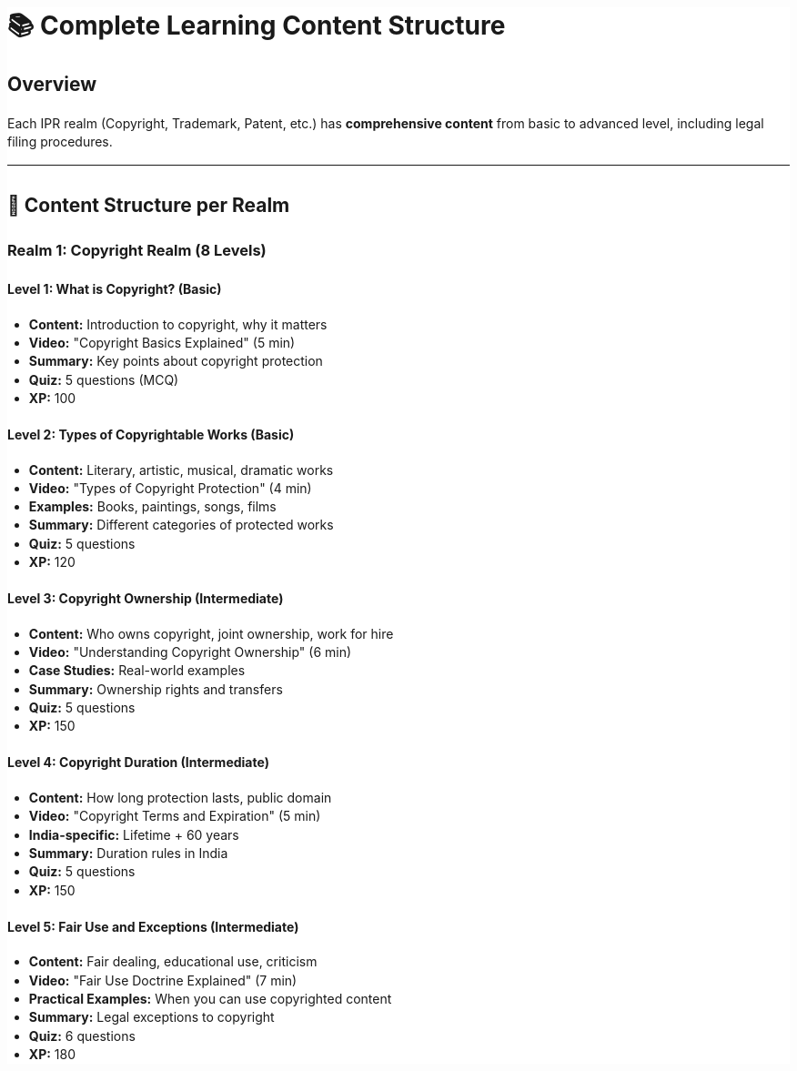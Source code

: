 # 📚 Complete Learning Content Structure

## Overview

Each IPR realm (Copyright, Trademark, Patent, etc.) has **comprehensive content** from basic to advanced level, including legal filing procedures.

---

## 🎯 Content Structure per Realm

### Realm 1: Copyright Realm (8 Levels)

#### Level 1: What is Copyright? (Basic)
- **Content:** Introduction to copyright, why it matters
- **Video:** "Copyright Basics Explained" (5 min)
- **Summary:** Key points about copyright protection
- **Quiz:** 5 questions (MCQ)
- **XP:** 100

#### Level 2: Types of Copyrightable Works (Basic)
- **Content:** Literary, artistic, musical, dramatic works
- **Video:** "Types of Copyright Protection" (4 min)
- **Examples:** Books, paintings, songs, films
- **Summary:** Different categories of protected works
- **Quiz:** 5 questions
- **XP:** 120

#### Level 3: Copyright Ownership (Intermediate)
- **Content:** Who owns copyright, joint ownership, work for hire
- **Video:** "Understanding Copyright Ownership" (6 min)
- **Case Studies:** Real-world examples
- **Summary:** Ownership rights and transfers
- **Quiz:** 5 questions
- **XP:** 150

#### Level 4: Copyright Duration (Intermediate)
- **Content:** How long protection lasts, public domain
- **Video:** "Copyright Terms and Expiration" (5 min)
- **India-specific:** Lifetime + 60 years
- **Summary:** Duration rules in India
- **Quiz:** 5 questions
- **XP:** 150

#### Level 5: Fair Use and Exceptions (Intermediate)
- **Content:** Fair dealing, educational use, criticism
- **Video:** "Fair Use Doctrine Explained" (7 min)
- **Practical Examples:** When you can use copyrighted content
- **Summary:** Legal exceptions to copyright
- **Quiz:** 6 questions
- **XP:** 180
